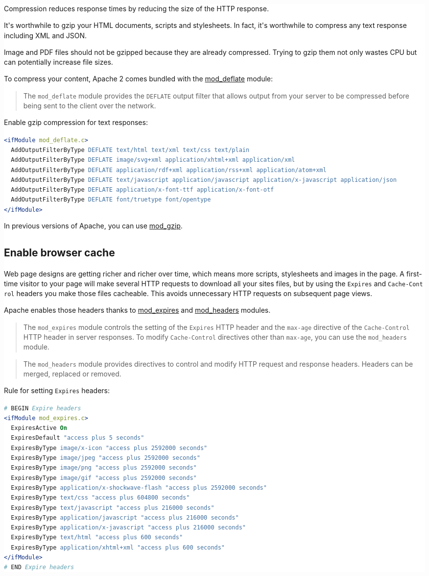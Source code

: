 Compression reduces response times by reducing the size of the HTTP response.

It's worthwhile to gzip your HTML documents, scripts and stylesheets. In fact, it's worthwhile to compress any text response including XML and JSON.

Image and PDF files should not be gzipped because they are already compressed. Trying to gzip them not only wastes CPU but can potentially increase file sizes.

To compress your content, Apache 2 comes bundled with the [mod_deflate](http://httpd.apache.org/docs/current/mod/mod_deflate.html) module:

> The `mod_deflate` module provides the `DEFLATE` output filter that allows output from your server to be compressed before being sent to the client over the network.

Enable gzip compression for text responses:

```apache
<ifModule mod_deflate.c>
  AddOutputFilterByType DEFLATE text/html text/xml text/css text/plain
  AddOutputFilterByType DEFLATE image/svg+xml application/xhtml+xml application/xml
  AddOutputFilterByType DEFLATE application/rdf+xml application/rss+xml application/atom+xml
  AddOutputFilterByType DEFLATE text/javascript application/javascript application/x-javascript application/json
  AddOutputFilterByType DEFLATE application/x-font-ttf application/x-font-otf
  AddOutputFilterByType DEFLATE font/truetype font/opentype
</ifModule>
```

In previous versions of Apache, you can use [mod_gzip](http://schroepl.net/projekte/mod_gzip/).

## Enable browser cache

Web page designs are getting richer and richer over time, which means more scripts, stylesheets and images in the page. A first-time visitor to your page will make several HTTP requests to download all your sites files, but by using the `Expires` and `Cache-Control` headers you make those files cacheable. This avoids unnecessary HTTP requests on subsequent page views.

Apache enables those headers thanks to [mod_expires](http://httpd.apache.org/docs/current/mod/mod_expires.html) and [mod_headers](http://httpd.apache.org/docs/current/mod/mod_headers.html) modules.

> The `mod_expires` module controls the setting of the `Expires` HTTP header and the `max-age` directive of the `Cache-Control` HTTP header in server responses.
To modify `Cache-Control` directives other than `max-age`, you can use the `mod_headers` module.

> The `mod_headers` module provides directives to control and modify HTTP request and response headers. Headers can be merged, replaced or removed.

Rule for setting `Expires` headers:

```apache
# BEGIN Expire headers
<ifModule mod_expires.c>
  ExpiresActive On
  ExpiresDefault "access plus 5 seconds"
  ExpiresByType image/x-icon "access plus 2592000 seconds"
  ExpiresByType image/jpeg "access plus 2592000 seconds"
  ExpiresByType image/png "access plus 2592000 seconds"
  ExpiresByType image/gif "access plus 2592000 seconds"
  ExpiresByType application/x-shockwave-flash "access plus 2592000 seconds"
  ExpiresByType text/css "access plus 604800 seconds"
  ExpiresByType text/javascript "access plus 216000 seconds"
  ExpiresByType application/javascript "access plus 216000 seconds"
  ExpiresByType application/x-javascript "access plus 216000 seconds"
  ExpiresByType text/html "access plus 600 seconds"
  ExpiresByType application/xhtml+xml "access plus 600 seconds"
</ifModule>
# END Expire headers
```
